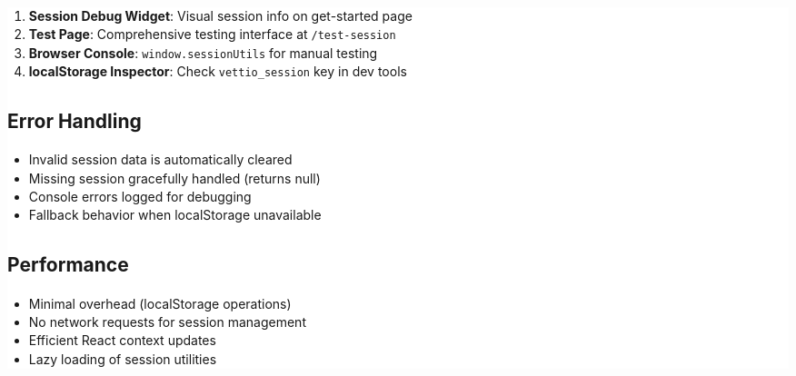 1. **Session Debug Widget**: Visual session info on get-started page
2. **Test Page**: Comprehensive testing interface at `/test-session`
3. **Browser Console**: `window.sessionUtils` for manual testing
4. **localStorage Inspector**: Check `vettio_session` key in dev tools

## Error Handling

- Invalid session data is automatically cleared
- Missing session gracefully handled (returns null)
- Console errors logged for debugging
- Fallback behavior when localStorage unavailable

## Performance

- Minimal overhead (localStorage operations)
- No network requests for session management
- Efficient React context updates
- Lazy loading of session utilities
